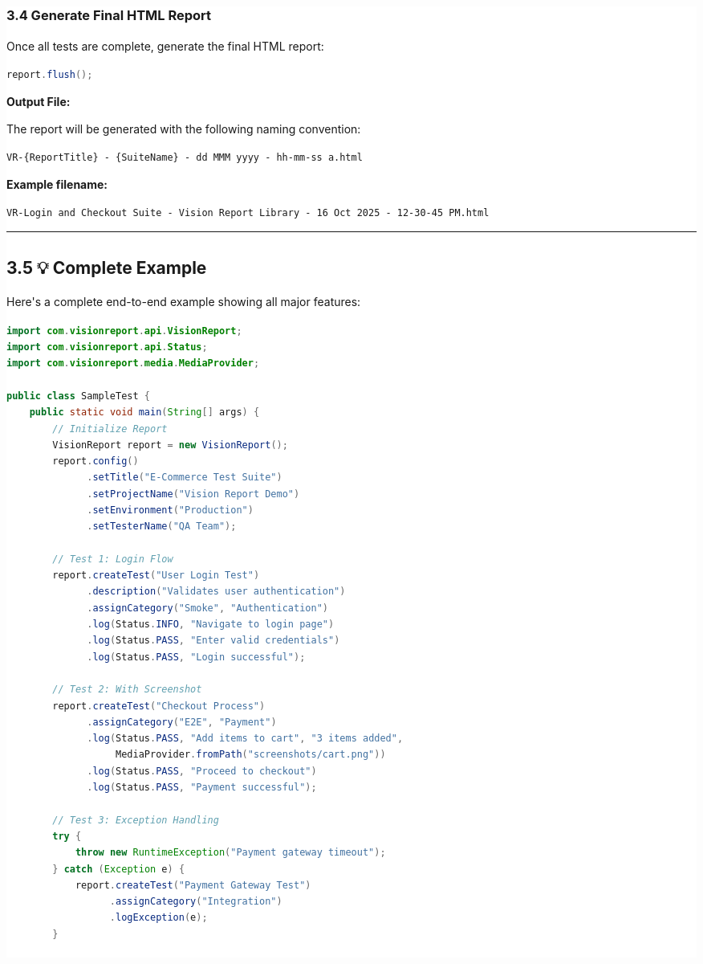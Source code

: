 ### 3.4 Generate Final HTML Report

Once all tests are complete, generate the final HTML report:

```java
report.flush();
```

**Output File:**

The report will be generated with the following naming convention:

```plaintext
VR-{ReportTitle} - {SuiteName} - dd MMM yyyy - hh-mm-ss a.html
```

**Example filename:**
```plaintext
VR-Login and Checkout Suite - Vision Report Library - 16 Oct 2025 - 12-30-45 PM.html
```

---

## 3.5 💡 Complete Example

Here's a complete end-to-end example showing all major features:

```java
import com.visionreport.api.VisionReport;
import com.visionreport.api.Status;
import com.visionreport.media.MediaProvider;

public class SampleTest {
    public static void main(String[] args) {
        // Initialize Report
        VisionReport report = new VisionReport();
        report.config()
              .setTitle("E-Commerce Test Suite")
              .setProjectName("Vision Report Demo")
              .setEnvironment("Production")
              .setTesterName("QA Team");
        
        // Test 1: Login Flow
        report.createTest("User Login Test")
              .description("Validates user authentication")
              .assignCategory("Smoke", "Authentication")
              .log(Status.INFO, "Navigate to login page")
              .log(Status.PASS, "Enter valid credentials")
              .log(Status.PASS, "Login successful");
        
        // Test 2: With Screenshot
        report.createTest("Checkout Process")
              .assignCategory("E2E", "Payment")
              .log(Status.PASS, "Add items to cart", "3 items added",
                   MediaProvider.fromPath("screenshots/cart.png"))
              .log(Status.PASS, "Proceed to checkout")
              .log(Status.PASS, "Payment successful");
        
        // Test 3: Exception Handling
        try {
            throw new RuntimeException("Payment gateway timeout");
        } catch (Exception e) {
            report.createTest("Payment Gateway Test")
                  .assignCategory("Integration")
                  .logException(e);
        }
        
```